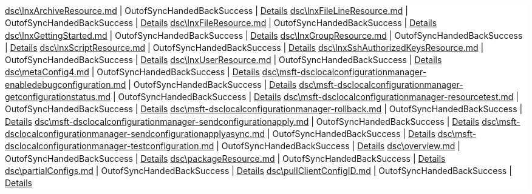  [dsc\lnxArchiveResource.md](https://github.com/PowerShell/powerShell-Docs/blob/6477ae8575c83fc24150f9502515ff5b82bc8198/dsc/lnxArchiveResource.md) | OutofSyncHandedBackSuccess | [Details](#2edbc1d11dfc7c84369430688a8b0d773277e86433)
 [dsc\lnxFileLineResource.md](https://github.com/PowerShell/powerShell-Docs/blob/6477ae8575c83fc24150f9502515ff5b82bc8198/dsc/lnxFileLineResource.md) | OutofSyncHandedBackSuccess | [Details](#9196129e79272d8bee717ef8a5d42fb590760a0f36)
 [dsc\lnxFileResource.md](https://github.com/PowerShell/powerShell-Docs/blob/6477ae8575c83fc24150f9502515ff5b82bc8198/dsc/lnxFileResource.md) | OutofSyncHandedBackSuccess | [Details](#2ba44df5dd6c91371cbbfe95d48184a4ff4a773837)
 [dsc\lnxGettingStarted.md](https://github.com/PowerShell/powerShell-Docs/blob/6477ae8575c83fc24150f9502515ff5b82bc8198/dsc/lnxGettingStarted.md) | OutofSyncHandedBackSuccess | [Details](#c05b48d2c903e59f8b65c4c8c289d2dd5c23c3f938)
 [dsc\lnxGroupResource.md](https://github.com/PowerShell/powerShell-Docs/blob/6477ae8575c83fc24150f9502515ff5b82bc8198/dsc/lnxGroupResource.md) | OutofSyncHandedBackSuccess | [Details](#2139e4462c0568c30b118ef6cb3ceef1717b52e639)
 [dsc\lnxScriptResource.md](https://github.com/PowerShell/powerShell-Docs/blob/6477ae8575c83fc24150f9502515ff5b82bc8198/dsc/lnxScriptResource.md) | OutofSyncHandedBackSuccess | [Details](#4c575bbf0e0553e19e56bcc6edd605e36586cb9441)
 [dsc\lnxSshAuthorizedKeysResource.md](https://github.com/PowerShell/powerShell-Docs/blob/6477ae8575c83fc24150f9502515ff5b82bc8198/dsc/lnxSshAuthorizedKeysResource.md) | OutofSyncHandedBackSuccess | [Details](#edc906b4e9c925320c4ed00c5ab295189066ccb943)
 [dsc\lnxUserResource.md](https://github.com/PowerShell/powerShell-Docs/blob/6477ae8575c83fc24150f9502515ff5b82bc8198/dsc/lnxUserResource.md) | OutofSyncHandedBackSuccess | [Details](#7813185313845b74e2a37dfa4ec6bb109f32f0eb44)
 [dsc\metaConfig4.md](https://github.com/PowerShell/powerShell-Docs/blob/6477ae8575c83fc24150f9502515ff5b82bc8198/dsc/metaConfig4.md) | OutofSyncHandedBackSuccess | [Details](#25195166f4d9dd668427d6bb5d748ef61273cdee48)
 [dsc\msft-dsclocalconfigurationmanager-enabledebugconfiguration.md](https://github.com/PowerShell/powerShell-Docs/blob/919438862ca9786447b690d2db10e905da0a7c42/dsc/msft-dsclocalconfigurationmanager-enabledebugconfiguration.md) | OutofSyncHandedBackSuccess | [Details](#f74e9941180c00a1aae1bd1d7b48fa4de0c8790d51)
 [dsc\msft-dsclocalconfigurationmanager-getconfigurationstatus.md](https://github.com/PowerShell/powerShell-Docs/blob/c915ebd021ed20209bc491505d45cff2ac89f21d/dsc/msft-dsclocalconfigurationmanager-getconfigurationstatus.md) | OutofSyncHandedBackSuccess | [Details](#b430e98c7ec287c0efcf2c2e273625379724290454)
 [dsc\msft-dsclocalconfigurationmanager-resourcetest.md](https://github.com/PowerShell/powerShell-Docs/blob/c915ebd021ed20209bc491505d45cff2ac89f21d/dsc/msft-dsclocalconfigurationmanager-resourcetest.md) | OutofSyncHandedBackSuccess | [Details](#4129c83dd0b72159cbf1d47c037b9d462ca45f0e60)
 [dsc\msft-dsclocalconfigurationmanager-rollback.md](https://github.com/PowerShell/powerShell-Docs/blob/c915ebd021ed20209bc491505d45cff2ac89f21d/dsc/msft-dsclocalconfigurationmanager-rollback.md) | OutofSyncHandedBackSuccess | [Details](#771a9c7b50aba26f89dbf6b24eb3df67bafeac0a61)
 [dsc\msft-dsclocalconfigurationmanager-sendconfigurationapply.md](https://github.com/PowerShell/powerShell-Docs/blob/c915ebd021ed20209bc491505d45cff2ac89f21d/dsc/msft-dsclocalconfigurationmanager-sendconfigurationapply.md) | OutofSyncHandedBackSuccess | [Details](#701063dfa37fe4ba8b014cadadd10339b7fd1bf763)
 [dsc\msft-dsclocalconfigurationmanager-sendconfigurationapplyasync.md](https://github.com/PowerShell/powerShell-Docs/blob/c915ebd021ed20209bc491505d45cff2ac89f21d/dsc/msft-dsclocalconfigurationmanager-sendconfigurationapplyasync.md) | OutofSyncHandedBackSuccess | [Details](#41177f2eb2bbcf2dddaf232141fb483efaaeeea564)
 [dsc\msft-dsclocalconfigurationmanager-testconfiguration.md](https://github.com/PowerShell/powerShell-Docs/blob/c915ebd021ed20209bc491505d45cff2ac89f21d/dsc/msft-dsclocalconfigurationmanager-testconfiguration.md) | OutofSyncHandedBackSuccess | [Details](#0777467d37e2f5588f9c0ef368148e3bea963a5b67)
 [dsc\overview.md](https://github.com/PowerShell/powerShell-Docs/blob/6477ae8575c83fc24150f9502515ff5b82bc8198/dsc/overview.md) | OutofSyncHandedBackSuccess | [Details](#1a796658eb30bdf5c37ea3677f94767260a34b4570)
 [dsc\packageResource.md](https://github.com/PowerShell/powerShell-Docs/blob/6477ae8575c83fc24150f9502515ff5b82bc8198/dsc/packageResource.md) | OutofSyncHandedBackSuccess | [Details](#bcaf82cbafe67cc309765e16b3c9cd6eff0a982a71)
 [dsc\partialConfigs.md](https://github.com/PowerShell/powerShell-Docs/blob/ede565ef23c36a195f137e9949b215c6632a7e26/dsc/partialConfigs.md) | OutofSyncHandedBackSuccess | [Details](#9e3052353dd54568eb2dfaf5af5efde7faafd03a72)
 [dsc\pullClientConfigID.md](https://github.com/PowerShell/powerShell-Docs/blob/6477ae8575c83fc24150f9502515ff5b82bc8198/dsc/pullClientConfigID.md) | OutofSyncHandedBackSuccess | [Details](#f6569220fbafdba49bac9ac9dca3e6036a7aad0875)